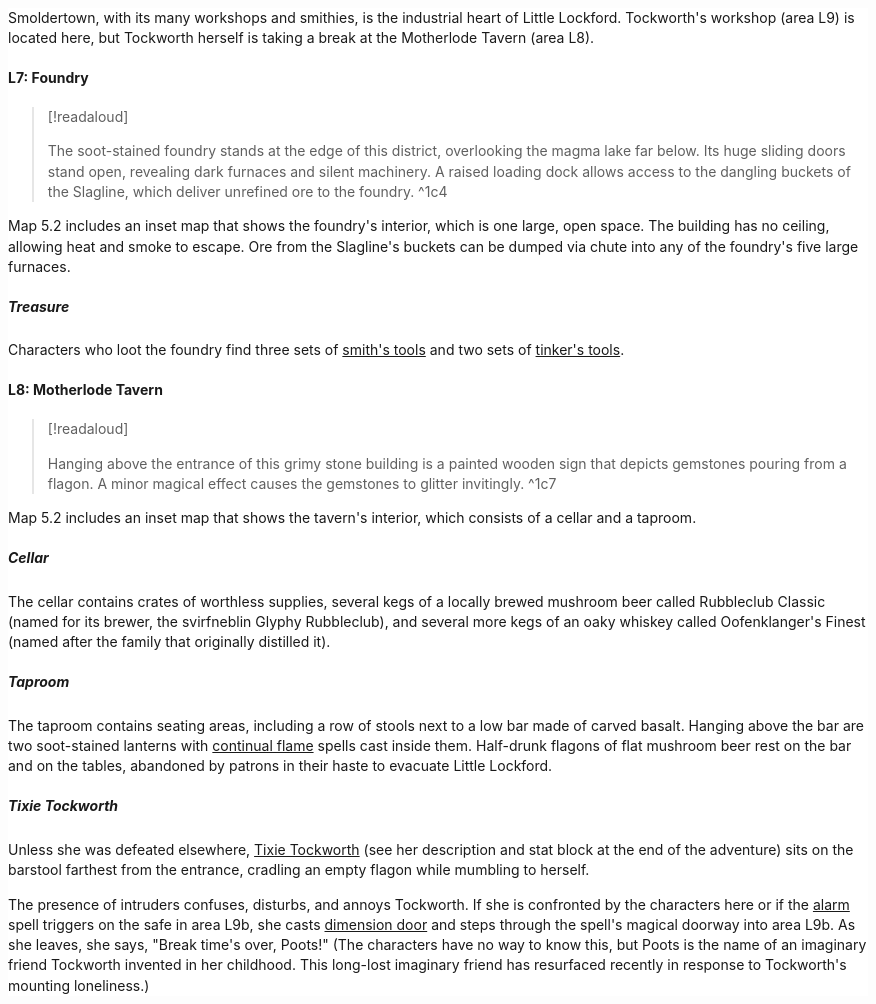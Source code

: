 Smoldertown, with its many workshops and smithies, is the industrial heart of Little Lockford. Tockworth's workshop (area L9) is located here, but Tockworth herself is taking a break at the Motherlode Tavern (area L8).

#### L7: Foundry

> [!readaloud] 
> 
> The soot-stained foundry stands at the edge of this district, overlooking the magma lake far below. Its huge sliding doors stand open, revealing dark furnaces and silent machinery. A raised loading dock allows access to the dangling buckets of the Slagline, which deliver unrefined ore to the foundry.
^1c4

Map 5.2 includes an inset map that shows the foundry's interior, which is one large, open space. The building has no ceiling, allowing heat and smoke to escape. Ore from the Slagline's buckets can be dumped via chute into any of the foundry's five large furnaces.

##### Treasure

Characters who loot the foundry find three sets of [smith's tools](/3-Mechanics/CLI/items/smiths-tools.md) and two sets of [tinker's tools](/3-Mechanics/CLI/items/tinkers-tools.md).

#### L8: Motherlode Tavern

> [!readaloud] 
> 
> Hanging above the entrance of this grimy stone building is a painted wooden sign that depicts gemstones pouring from a flagon. A minor magical effect causes the gemstones to glitter invitingly.
^1c7

Map 5.2 includes an inset map that shows the tavern's interior, which consists of a cellar and a taproom.

##### Cellar

The cellar contains crates of worthless supplies, several kegs of a locally brewed mushroom beer called Rubbleclub Classic (named for its brewer, the svirfneblin Glyphy Rubbleclub), and several more kegs of an oaky whiskey called Oofenklanger's Finest (named after the family that originally distilled it).

##### Taproom

The taproom contains seating areas, including a row of stools next to a low bar made of carved basalt. Hanging above the bar are two soot-stained lanterns with [continual flame](/3-Mechanics/CLI/spells/continual-flame.md) spells cast inside them. Half-drunk flagons of flat mushroom beer rest on the bar and on the tables, abandoned by patrons in their haste to evacuate Little Lockford.

##### Tixie Tockworth

Unless she was defeated elsewhere, [Tixie Tockworth](/3-Mechanics/CLI/bestiary/npc/tixie-tockworth-kftgv.md) (see her description and stat block at the end of the adventure) sits on the barstool farthest from the entrance, cradling an empty flagon while mumbling to herself.

The presence of intruders confuses, disturbs, and annoys Tockworth. If she is confronted by the characters here or if the [alarm](/3-Mechanics/CLI/spells/alarm.md) spell triggers on the safe in area L9b, she casts [dimension door](/3-Mechanics/CLI/spells/dimension-door.md) and steps through the spell's magical doorway into area L9b. As she leaves, she says, "Break time's over, Poots!" (The characters have no way to know this, but Poots is the name of an imaginary friend Tockworth invented in her childhood. This long-lost imaginary friend has resurfaced recently in response to Tockworth's mounting loneliness.)
